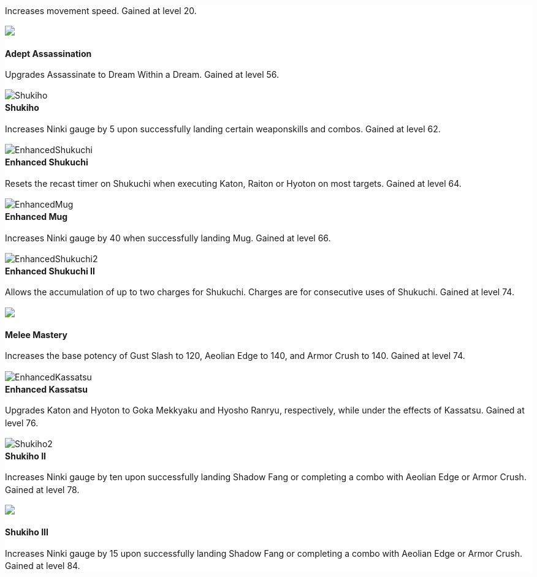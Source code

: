 Increases movement speed. Gained at level 20.

![](https://xivapi.com/i/005000/005420_hr1.png)

**Adept Assassination**

Upgrades Assassinate to Dream Within a Dream. Gained at level 56.

![Shukiho](https://xivapi.com/i/005000/005411_hr1.png)\
**Shukiho**

Increases Ninki gauge by 5 upon successfully landing certain weaponskills and combos. Gained at level 62.

![EnhancedShukuchi](https://xivapi.com/i/005000/005412_hr1.png)\
**Enhanced Shukuchi**

Resets the recast timer on Shukuchi when executing Katon, Raiton or Hyoton on most targets. Gained at level 64.

![EnhancedMug](https://xivapi.com/i/005000/005413_hr1.png)\
**Enhanced Mug**

Increases Ninki gauge by 40 when successfully landing Mug. Gained at level 66.

![EnhancedShukuchi2](https://xivapi.com/i/005000/005415_hr1.png)\
**Enhanced Shukuchi II**

Allows the accumulation of up to two charges for Shukuchi. Charges are for consecutive uses of Shukuchi. Gained at level 74.

![](https://xivapi.com/i/006000/006801_hr1.png)

**Melee Mastery**

Increases the base potency of Gust Slash to 120, Aeolian Edge to 140, and Armor Crush to 140. Gained at level 74.

![EnhancedKassatsu](https://xivapi.com/i/005000/005414_hr1.png)\
**Enhanced Kassatsu**

Upgrades Katon and Hyoton to Goka Mekkyaku and Hyosho Ranryu, respectively, while under the effects of Kassatsu. Gained at level 76.

![Shukiho2](https://xivapi.com/i/005000/005416_hr1.png)\
**Shukiho II**

Increases Ninki gauge by ten upon successfully landing Shadow Fang or completing a combo with Aeolian Edge or Armor Crush. Gained at level 78.

![](https://xivapi.com/i/005000/005417_hr1.png)

**Shukiho III**

Increases Ninki gauge by 15 upon successfully landing Shadow Fang or completing a combo with Aeolian Edge or Armor Crush. Gained at level 84.

